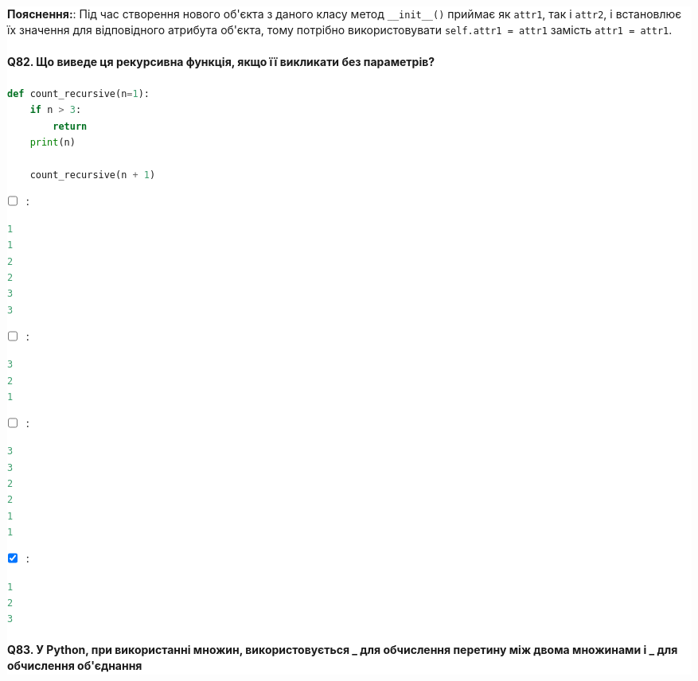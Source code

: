 **Пояснення:**: Під час створення нового об'єкта з даного класу метод `__init__()` приймає як `attr1`, так і `attr2`, і встановлює їх значення для відповідного атрибута об'єкта, тому потрібно використовувати `self.attr1 = attr1` замість `attr1 = attr1`.

#### Q82. Що виведе ця рекурсивна функція, якщо її викликати без параметрів?

```python
def count_recursive(n=1):
    if n > 3:
        return
    print(n)

    count_recursive(n + 1)
```

- [ ] :

```python
1
1
2
2
3
3
```

- [ ] :

```python
3
2
1
```

- [ ] :

```python
3
3
2
2
1
1
```

- [x] :

```python
1
2
3
```

#### Q83. У Python, при використанні множин, використовується **\_** для обчислення перетину між двома множинами і **\_** для обчислення об'єднання
